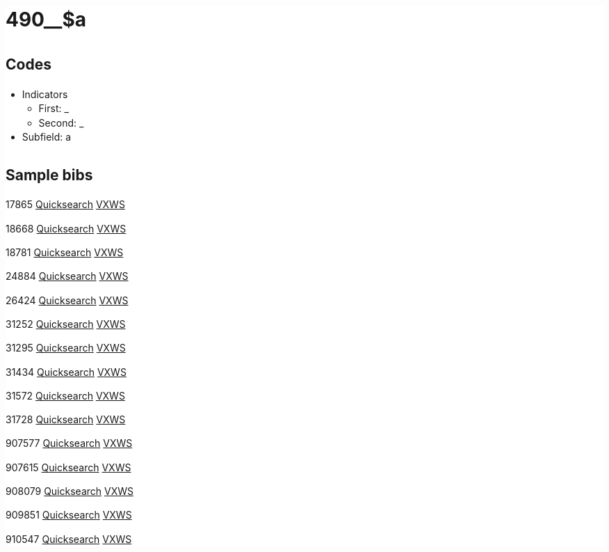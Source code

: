 # 490\_\_$a

## Codes

-   Indicators
    -   First: \_
    -   Second: \_
-   Subfield: a

## Sample bibs

17865 [Quicksearch](https://search.library.yale.edu/catalog/17865) [VXWS](http://prodorbis.library.yale.edu:7014/vxws/GetHoldingsService?bibId=17865)

18668 [Quicksearch](https://search.library.yale.edu/catalog/18668) [VXWS](http://prodorbis.library.yale.edu:7014/vxws/GetHoldingsService?bibId=18668)

18781 [Quicksearch](https://search.library.yale.edu/catalog/18781) [VXWS](http://prodorbis.library.yale.edu:7014/vxws/GetHoldingsService?bibId=18781)

24884 [Quicksearch](https://search.library.yale.edu/catalog/24884) [VXWS](http://prodorbis.library.yale.edu:7014/vxws/GetHoldingsService?bibId=24884)

26424 [Quicksearch](https://search.library.yale.edu/catalog/26424) [VXWS](http://prodorbis.library.yale.edu:7014/vxws/GetHoldingsService?bibId=26424)

31252 [Quicksearch](https://search.library.yale.edu/catalog/31252) [VXWS](http://prodorbis.library.yale.edu:7014/vxws/GetHoldingsService?bibId=31252)

31295 [Quicksearch](https://search.library.yale.edu/catalog/31295) [VXWS](http://prodorbis.library.yale.edu:7014/vxws/GetHoldingsService?bibId=31295)

31434 [Quicksearch](https://search.library.yale.edu/catalog/31434) [VXWS](http://prodorbis.library.yale.edu:7014/vxws/GetHoldingsService?bibId=31434)

31572 [Quicksearch](https://search.library.yale.edu/catalog/31572) [VXWS](http://prodorbis.library.yale.edu:7014/vxws/GetHoldingsService?bibId=31572)

31728 [Quicksearch](https://search.library.yale.edu/catalog/31728) [VXWS](http://prodorbis.library.yale.edu:7014/vxws/GetHoldingsService?bibId=31728)

907577 [Quicksearch](https://search.library.yale.edu/catalog/907577) [VXWS](http://prodorbis.library.yale.edu:7014/vxws/GetHoldingsService?bibId=907577)

907615 [Quicksearch](https://search.library.yale.edu/catalog/907615) [VXWS](http://prodorbis.library.yale.edu:7014/vxws/GetHoldingsService?bibId=907615)

908079 [Quicksearch](https://search.library.yale.edu/catalog/908079) [VXWS](http://prodorbis.library.yale.edu:7014/vxws/GetHoldingsService?bibId=908079)

909851 [Quicksearch](https://search.library.yale.edu/catalog/909851) [VXWS](http://prodorbis.library.yale.edu:7014/vxws/GetHoldingsService?bibId=909851)

910547 [Quicksearch](https://search.library.yale.edu/catalog/910547) [VXWS](http://prodorbis.library.yale.edu:7014/vxws/GetHoldingsService?bibId=910547)
